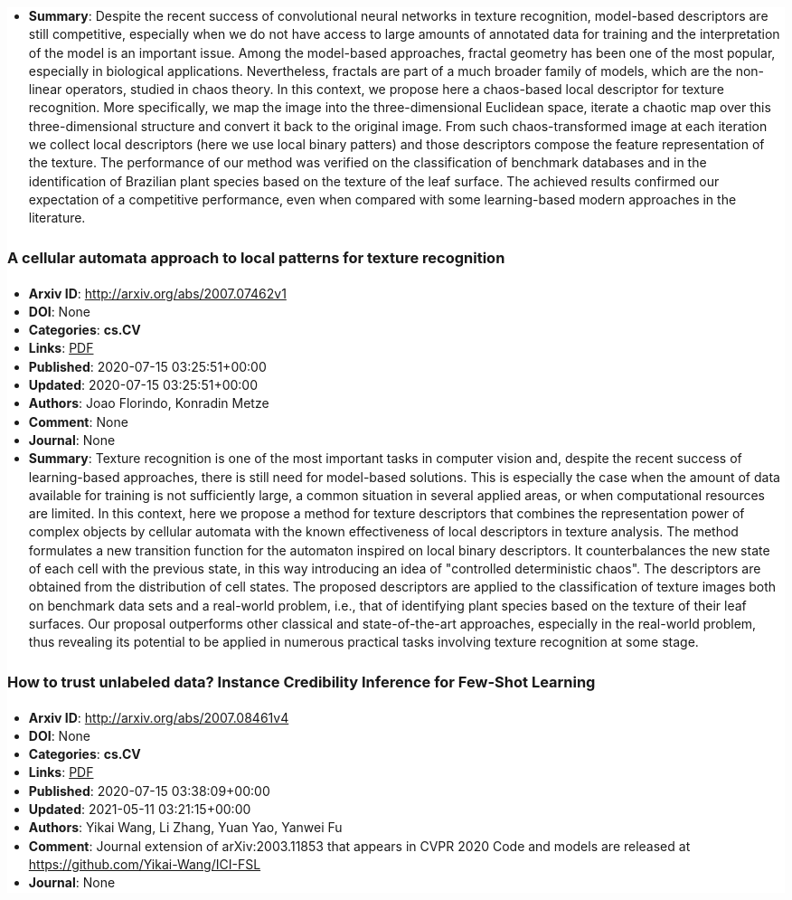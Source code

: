 - **Summary**: Despite the recent success of convolutional neural networks in texture recognition, model-based descriptors are still competitive, especially when we do not have access to large amounts of annotated data for training and the interpretation of the model is an important issue. Among the model-based approaches, fractal geometry has been one of the most popular, especially in biological applications. Nevertheless, fractals are part of a much broader family of models, which are the non-linear operators, studied in chaos theory. In this context, we propose here a chaos-based local descriptor for texture recognition. More specifically, we map the image into the three-dimensional Euclidean space, iterate a chaotic map over this three-dimensional structure and convert it back to the original image. From such chaos-transformed image at each iteration we collect local descriptors (here we use local binary patters) and those descriptors compose the feature representation of the texture. The performance of our method was verified on the classification of benchmark databases and in the identification of Brazilian plant species based on the texture of the leaf surface. The achieved results confirmed our expectation of a competitive performance, even when compared with some learning-based modern approaches in the literature.



### A cellular automata approach to local patterns for texture recognition
- **Arxiv ID**: http://arxiv.org/abs/2007.07462v1
- **DOI**: None
- **Categories**: **cs.CV**
- **Links**: [PDF](http://arxiv.org/pdf/2007.07462v1)
- **Published**: 2020-07-15 03:25:51+00:00
- **Updated**: 2020-07-15 03:25:51+00:00
- **Authors**: Joao Florindo, Konradin Metze
- **Comment**: None
- **Journal**: None
- **Summary**: Texture recognition is one of the most important tasks in computer vision and, despite the recent success of learning-based approaches, there is still need for model-based solutions. This is especially the case when the amount of data available for training is not sufficiently large, a common situation in several applied areas, or when computational resources are limited. In this context, here we propose a method for texture descriptors that combines the representation power of complex objects by cellular automata with the known effectiveness of local descriptors in texture analysis. The method formulates a new transition function for the automaton inspired on local binary descriptors. It counterbalances the new state of each cell with the previous state, in this way introducing an idea of "controlled deterministic chaos". The descriptors are obtained from the distribution of cell states. The proposed descriptors are applied to the classification of texture images both on benchmark data sets and a real-world problem, i.e., that of identifying plant species based on the texture of their leaf surfaces. Our proposal outperforms other classical and state-of-the-art approaches, especially in the real-world problem, thus revealing its potential to be applied in numerous practical tasks involving texture recognition at some stage.



### How to trust unlabeled data? Instance Credibility Inference for Few-Shot Learning
- **Arxiv ID**: http://arxiv.org/abs/2007.08461v4
- **DOI**: None
- **Categories**: **cs.CV**
- **Links**: [PDF](http://arxiv.org/pdf/2007.08461v4)
- **Published**: 2020-07-15 03:38:09+00:00
- **Updated**: 2021-05-11 03:21:15+00:00
- **Authors**: Yikai Wang, Li Zhang, Yuan Yao, Yanwei Fu
- **Comment**: Journal extension of arXiv:2003.11853 that appears in CVPR 2020 Code
  and models are released at https://github.com/Yikai-Wang/ICI-FSL
- **Journal**: None